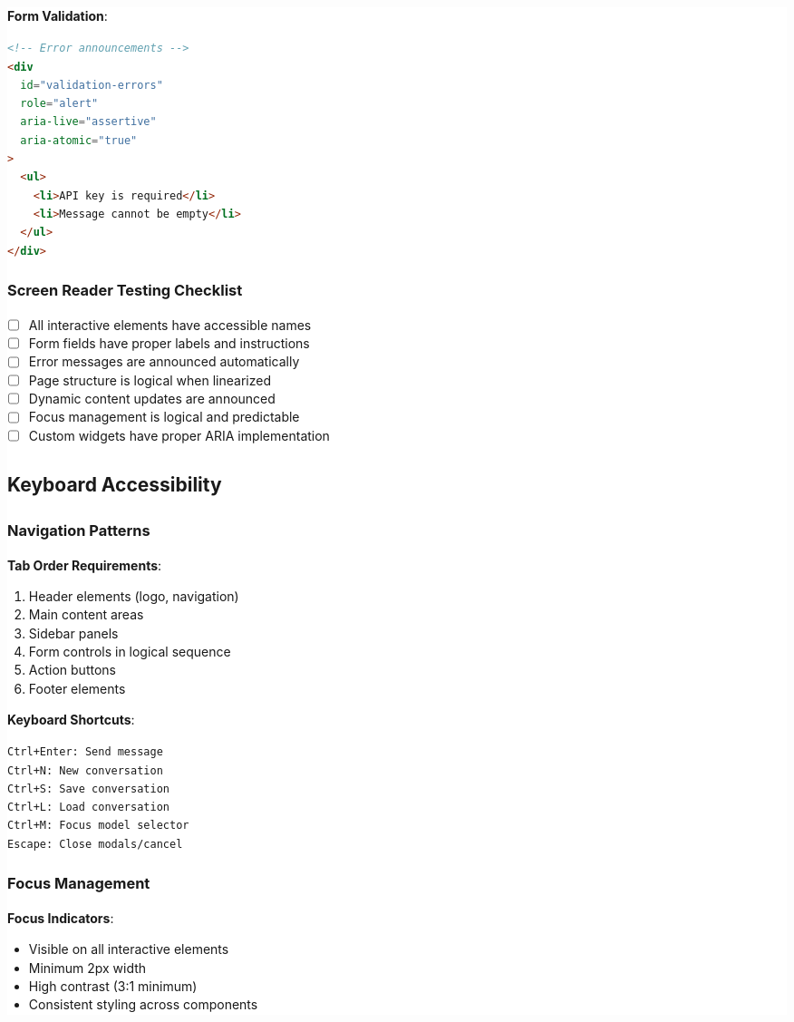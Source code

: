 **Form Validation**:
```html
<!-- Error announcements -->
<div
  id="validation-errors"
  role="alert"
  aria-live="assertive"
  aria-atomic="true"
>
  <ul>
    <li>API key is required</li>
    <li>Message cannot be empty</li>
  </ul>
</div>
```

### Screen Reader Testing Checklist

- [ ] All interactive elements have accessible names
- [ ] Form fields have proper labels and instructions
- [ ] Error messages are announced automatically
- [ ] Page structure is logical when linearized
- [ ] Dynamic content updates are announced
- [ ] Focus management is logical and predictable
- [ ] Custom widgets have proper ARIA implementation

## Keyboard Accessibility

### Navigation Patterns

**Tab Order Requirements**:
1. Header elements (logo, navigation)
2. Main content areas
3. Sidebar panels
4. Form controls in logical sequence
5. Action buttons
6. Footer elements

**Keyboard Shortcuts**:
```
Ctrl+Enter: Send message
Ctrl+N: New conversation
Ctrl+S: Save conversation
Ctrl+L: Load conversation
Ctrl+M: Focus model selector
Escape: Close modals/cancel
```

### Focus Management

**Focus Indicators**:
- Visible on all interactive elements
- Minimum 2px width
- High contrast (3:1 minimum)
- Consistent styling across components
